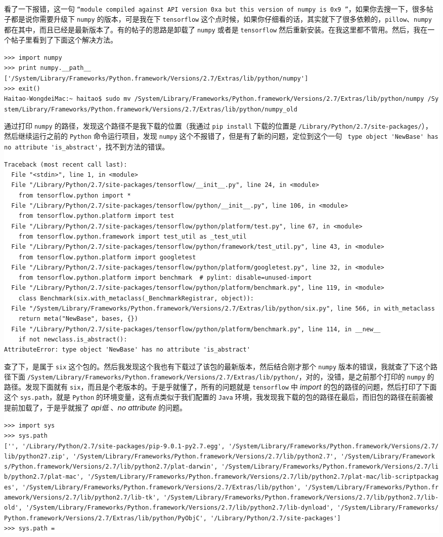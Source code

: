 看了一下报错，这一句 `“module compiled against API version 0xa but this version of numpy is 0x9
”`，如果你去搜一下，很多帖子都是说你需要升级下 `numpy` 的版本，可是我在下 `tensorflow` 这个点时候，如果你仔细看的话，其实就下了很多依赖的，`pillow`、`numpy` 都在其中，而且已经是最新版本了。有的帖子的思路是卸载了 `numpy` 或者是 `tensorflow` 然后重新安装。在我这里都不管用。然后，我在一个帖子里看到了下面这个解决方法。

```
>>> import numpy
>>> print numpy.__path__
['/System/Library/Frameworks/Python.framework/Versions/2.7/Extras/lib/python/numpy']
>>> exit()
Haitao-WongdeiMac:~ haitao$ sudo mv /System/Library/Frameworks/Python.framework/Versions/2.7/Extras/lib/python/numpy /System/Library/Frameworks/Python.framework/Versions/2.7/Extras/lib/python/numpy_old
```

通过打印 `numpy` 的路径，发现这个路径不是我下载的位置（我通过 `pip install` 下载的位置是 `/Library/Python/2.7/site-packages/`），然后继续运行之前的 `Python` 命令运行项目，发现 `numpy` 这个不报错了，但是有了新的问题，定位到这个一句 ` type object 'NewBase' has no attribute 'is_abstract'`，找不到方法的错误。


```
Traceback (most recent call last):
  File "<stdin>", line 1, in <module>
  File "/Library/Python/2.7/site-packages/tensorflow/__init__.py", line 24, in <module>
    from tensorflow.python import *
  File "/Library/Python/2.7/site-packages/tensorflow/python/__init__.py", line 106, in <module>
    from tensorflow.python.platform import test
  File "/Library/Python/2.7/site-packages/tensorflow/python/platform/test.py", line 67, in <module>
    from tensorflow.python.framework import test_util as _test_util
  File "/Library/Python/2.7/site-packages/tensorflow/python/framework/test_util.py", line 43, in <module>
    from tensorflow.python.platform import googletest
  File "/Library/Python/2.7/site-packages/tensorflow/python/platform/googletest.py", line 32, in <module>
    from tensorflow.python.platform import benchmark  # pylint: disable=unused-import
  File "/Library/Python/2.7/site-packages/tensorflow/python/platform/benchmark.py", line 119, in <module>
    class Benchmark(six.with_metaclass(_BenchmarkRegistrar, object)):
  File "/System/Library/Frameworks/Python.framework/Versions/2.7/Extras/lib/python/six.py", line 566, in with_metaclass
    return meta("NewBase", bases, {})
  File "/Library/Python/2.7/site-packages/tensorflow/python/platform/benchmark.py", line 114, in __new__
    if not newclass.is_abstract():
AttributeError: type object 'NewBase' has no attribute 'is_abstract'

```


查了下，是属于 `six` 这个包的。然后我发现这个我也有下载过了该包的最新版本，然后结合刚才那个 `numpy` 版本的错误，我就查了下这个路径下面 `/System/Library/Frameworks/Python.framework/Versions/2.7/Extras/lib/python/`，对的，没错，是之前那个打印的 `numpy` 的路径。发现下面就有 `six`，而且是个老版本的。于是乎就懂了，所有的问题就是 `tensorflow` 中 *import* 的包的路径的问题，然后打印了下面这个 `sys.path`，就是 `Python` 的环境变量，这有点类似于我们配置的 `Java` 环境，我发现我下载的包的路径在最后，而旧包的路径在前面被提前加载了，于是乎就报了 *api低* 、*no attribute* 的问题。


```
>>> import sys
>>> sys.path
['', '/Library/Python/2.7/site-packages/pip-9.0.1-py2.7.egg', '/System/Library/Frameworks/Python.framework/Versions/2.7/lib/python27.zip', '/System/Library/Frameworks/Python.framework/Versions/2.7/lib/python2.7', '/System/Library/Frameworks/Python.framework/Versions/2.7/lib/python2.7/plat-darwin', '/System/Library/Frameworks/Python.framework/Versions/2.7/lib/python2.7/plat-mac', '/System/Library/Frameworks/Python.framework/Versions/2.7/lib/python2.7/plat-mac/lib-scriptpackages', '/System/Library/Frameworks/Python.framework/Versions/2.7/Extras/lib/python', '/System/Library/Frameworks/Python.framework/Versions/2.7/lib/python2.7/lib-tk', '/System/Library/Frameworks/Python.framework/Versions/2.7/lib/python2.7/lib-old', '/System/Library/Frameworks/Python.framework/Versions/2.7/lib/python2.7/lib-dynload', '/System/Library/Frameworks/Python.framework/Versions/2.7/Extras/lib/python/PyObjC', '/Library/Python/2.7/site-packages']
>>> sys.path =
```